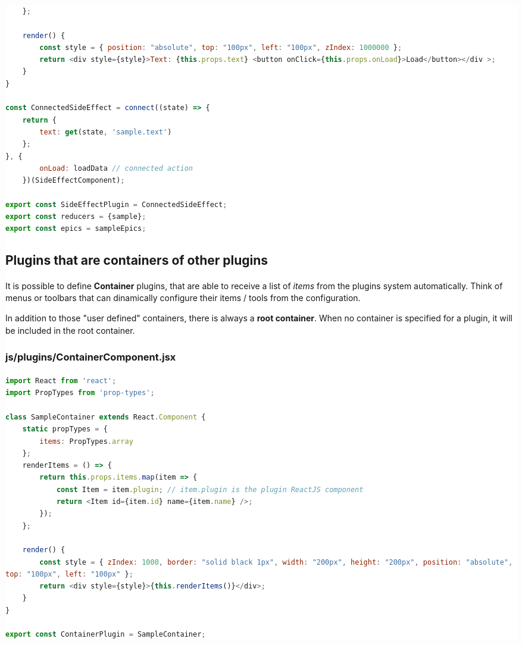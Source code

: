 ```javascript
    };

    render() {
        const style = { position: "absolute", top: "100px", left: "100px", zIndex: 1000000 };
        return <div style={style}>Text: {this.props.text} <button onClick={this.props.onLoad}>Load</button></div >;
    }
}

const ConnectedSideEffect = connect((state) => {
    return {
        text: get(state, 'sample.text')
    };
}, {
        onLoad: loadData // connected action
    })(SideEffectComponent);

export const SideEffectPlugin = ConnectedSideEffect;
export const reducers = {sample};
export const epics = sampleEpics;
```

## Plugins that are containers of other plugins
It is possible to define **Container** plugins, that are able to receive a list of *items* from the plugins system automatically. Think of menus or toolbars that can dinamically configure their items / tools from the configuration.

In addition to those "user defined" containers, there is always a **root container**. When no container is specified for a plugin, it will be included in the root container.

### js/plugins/ContainerComponent.jsx
```javascript
import React from 'react';
import PropTypes from 'prop-types';

class SampleContainer extends React.Component {
    static propTypes = {
        items: PropTypes.array
    };
    renderItems = () => {
        return this.props.items.map(item => {
            const Item = item.plugin; // item.plugin is the plugin ReactJS component
            return <Item id={item.id} name={item.name} />;
        });
    };

    render() {
        const style = { zIndex: 1000, border: "solid black 1px", width: "200px", height: "200px", position: "absolute", top: "100px", left: "100px" };
        return <div style={style}>{this.renderItems()}</div>;
    }
}

export const ContainerPlugin = SampleContainer;
```
